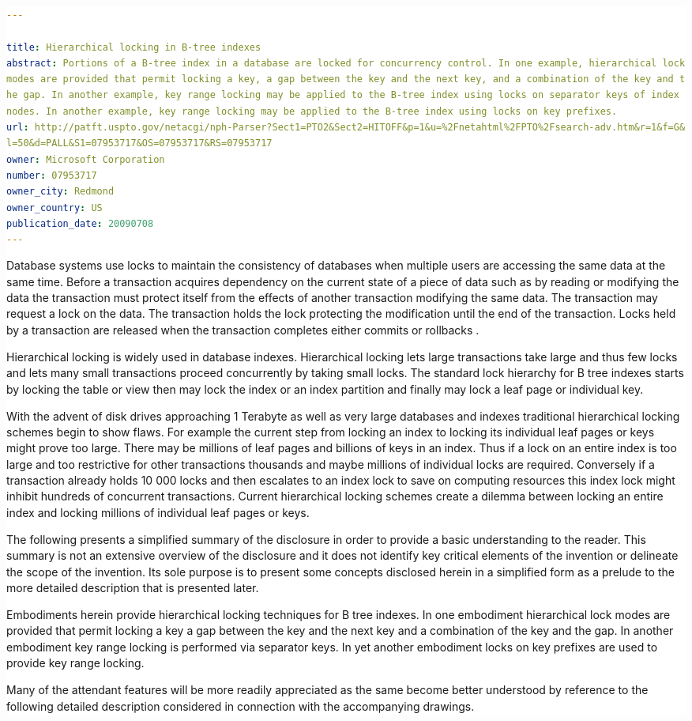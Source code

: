 ```yaml
---

title: Hierarchical locking in B-tree indexes
abstract: Portions of a B-tree index in a database are locked for concurrency control. In one example, hierarchical lock modes are provided that permit locking a key, a gap between the key and the next key, and a combination of the key and the gap. In another example, key range locking may be applied to the B-tree index using locks on separator keys of index nodes. In another example, key range locking may be applied to the B-tree index using locks on key prefixes.
url: http://patft.uspto.gov/netacgi/nph-Parser?Sect1=PTO2&Sect2=HITOFF&p=1&u=%2Fnetahtml%2FPTO%2Fsearch-adv.htm&r=1&f=G&l=50&d=PALL&S1=07953717&OS=07953717&RS=07953717
owner: Microsoft Corporation
number: 07953717
owner_city: Redmond
owner_country: US
publication_date: 20090708
---
```

Database systems use locks to maintain the consistency of databases when multiple users are accessing the same data at the same time. Before a transaction acquires dependency on the current state of a piece of data such as by reading or modifying the data the transaction must protect itself from the effects of another transaction modifying the same data. The transaction may request a lock on the data. The transaction holds the lock protecting the modification until the end of the transaction. Locks held by a transaction are released when the transaction completes either commits or rollbacks .

Hierarchical locking is widely used in database indexes. Hierarchical locking lets large transactions take large and thus few locks and lets many small transactions proceed concurrently by taking small locks. The standard lock hierarchy for B tree indexes starts by locking the table or view then may lock the index or an index partition and finally may lock a leaf page or individual key.

With the advent of disk drives approaching 1 Terabyte as well as very large databases and indexes traditional hierarchical locking schemes begin to show flaws. For example the current step from locking an index to locking its individual leaf pages or keys might prove too large. There may be millions of leaf pages and billions of keys in an index. Thus if a lock on an entire index is too large and too restrictive for other transactions thousands and maybe millions of individual locks are required. Conversely if a transaction already holds 10 000 locks and then escalates to an index lock to save on computing resources this index lock might inhibit hundreds of concurrent transactions. Current hierarchical locking schemes create a dilemma between locking an entire index and locking millions of individual leaf pages or keys.

The following presents a simplified summary of the disclosure in order to provide a basic understanding to the reader. This summary is not an extensive overview of the disclosure and it does not identify key critical elements of the invention or delineate the scope of the invention. Its sole purpose is to present some concepts disclosed herein in a simplified form as a prelude to the more detailed description that is presented later.

Embodiments herein provide hierarchical locking techniques for B tree indexes. In one embodiment hierarchical lock modes are provided that permit locking a key a gap between the key and the next key and a combination of the key and the gap. In another embodiment key range locking is performed via separator keys. In yet another embodiment locks on key prefixes are used to provide key range locking.

Many of the attendant features will be more readily appreciated as the same become better understood by reference to the following detailed description considered in connection with the accompanying drawings.
